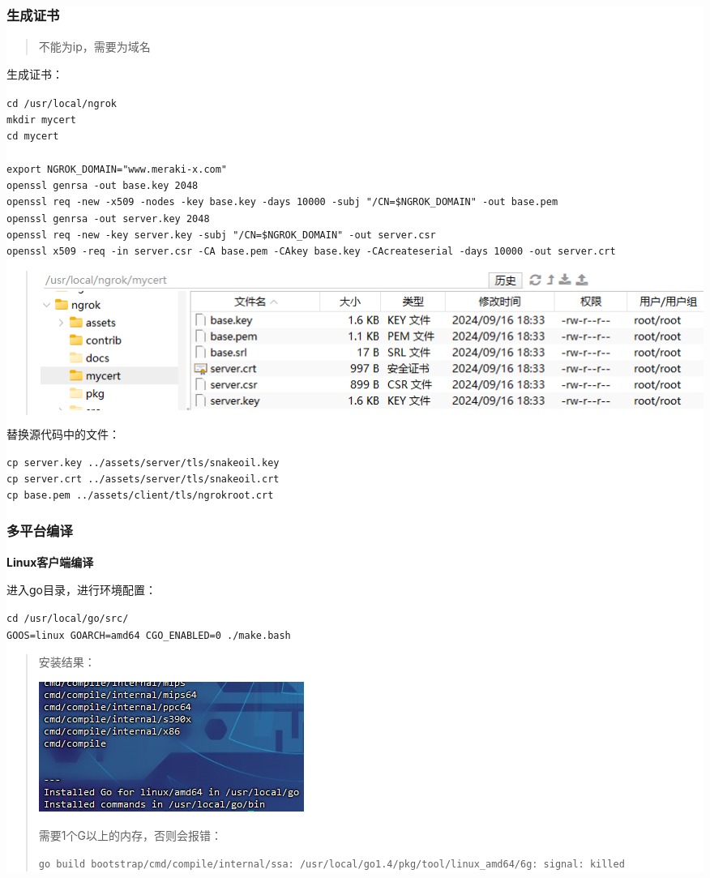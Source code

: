 ### 生成证书

> 不能为ip，需要为域名

生成证书：

```
cd /usr/local/ngrok
mkdir mycert
cd mycert

export NGROK_DOMAIN="www.meraki-x.com"
openssl genrsa -out base.key 2048
openssl req -new -x509 -nodes -key base.key -days 10000 -subj "/CN=$NGROK_DOMAIN" -out base.pem
openssl genrsa -out server.key 2048
openssl req -new -key server.key -subj "/CN=$NGROK_DOMAIN" -out server.csr
openssl x509 -req -in server.csr -CA base.pem -CAkey base.key -CAcreateserial -days 10000 -out server.crt
```

> ![image-20240916183439410](img/ngrok/image-20240916183439410.png)

替换源代码中的文件：

```
cp server.key ../assets/server/tls/snakeoil.key
cp server.crt ../assets/server/tls/snakeoil.crt
cp base.pem ../assets/client/tls/ngrokroot.crt
```

### 多平台编译

**Linux客户端编译**

进入go目录，进行环境配置：

```
cd /usr/local/go/src/
GOOS=linux GOARCH=amd64 CGO_ENABLED=0 ./make.bash
```

> 安装结果：
>
> ![image-20240916171627857](img/ngrok/image-20240916171627857.png)
>
> 需要1个G以上的内存，否则会报错：
>
> ```
> go build bootstrap/cmd/compile/internal/ssa: /usr/local/go1.4/pkg/tool/linux_amd64/6g: signal: killed